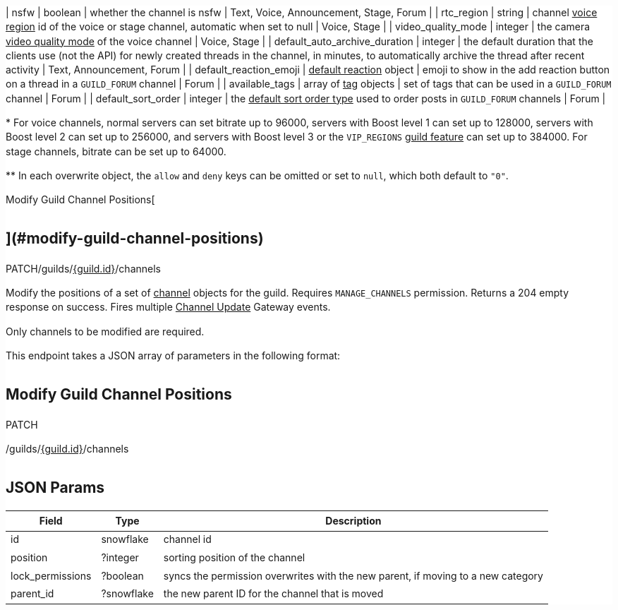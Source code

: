 | nsfw | boolean | whether the channel is nsfw | Text, Voice, Announcement, Stage, Forum |
| rtc\_region | string | channel [voice region](https://ptb.discord.com/developers/docs/resources/voice#voice-region-object) id of the voice or stage channel, automatic when set to null | Voice, Stage |
| video\_quality\_mode | integer | the camera [video quality mode](https://ptb.discord.com/developers/docs/resources/channel#channel-object-video-quality-modes) of the voice channel | Voice, Stage |
| default\_auto\_archive\_duration | integer | the default duration that the clients use (not the API) for newly created threads in the channel, in minutes, to automatically archive the thread after recent activity | Text, Announcement, Forum |
| default\_reaction\_emoji | [default reaction](https://ptb.discord.com/developers/docs/resources/channel#default-reaction-object) object | emoji to show in the add reaction button on a thread in a ```GUILD_FORUM``` channel | Forum |
| available\_tags | array of [tag](https://ptb.discord.com/developers/docs/resources/channel#forum-tag-object) objects | set of tags that can be used in a ```GUILD_FORUM``` channel | Forum |
| default\_sort\_order | integer | the [default sort order type](https://ptb.discord.com/developers/docs/resources/channel#channel-object-sort-order-types) used to order posts in ```GUILD_FORUM``` channels | Forum |

\* For voice channels, normal servers can set bitrate up to 96000, servers with Boost level 1 can set up to 128000, servers with Boost level 2 can set up to 256000, and servers with Boost level 3 or the ```VIP_REGIONS``` [guild feature](https://ptb.discord.com/developers/docs/resources/guild#guild-object-guild-features) can set up to 384000. For stage channels, bitrate can be set up to 64000.

\*\* In each overwrite object, the ```allow``` and ```deny``` keys can be omitted or set to ```null```, which both default to ```"0"```.

Modify Guild Channel Positions[

](#modify-guild-channel-positions)
-------------------------------------------------------------------

PATCH/guilds/[{guild.id}](https://ptb.discord.com/developers/docs/resources/guild#guild-object)/channels

Modify the positions of a set of [channel](https://ptb.discord.com/developers/docs/resources/channel#channel-object) objects for the guild. Requires ```MANAGE_CHANNELS``` permission. Returns a 204 empty response on success. Fires multiple [Channel Update](https://ptb.discord.com/developers/docs/topics/gateway-events#channel-update) Gateway events.

Only channels to be modified are required.

This endpoint takes a JSON array of parameters in the following format:

## Modify Guild Channel Positions

PATCH

/guilds/[{guild.id}](https://ptb.discord.com/developers/docs/resources/guild#guild-object)/channels

## JSON Params

| Field | Type | Description |
| --- | --- | --- |
| id | snowflake | channel id |
| position | ?integer | sorting position of the channel |
| lock\_permissions | ?boolean | syncs the permission overwrites with the new parent, if moving to a new category |
| parent\_id | ?snowflake | the new parent ID for the channel that is moved |
